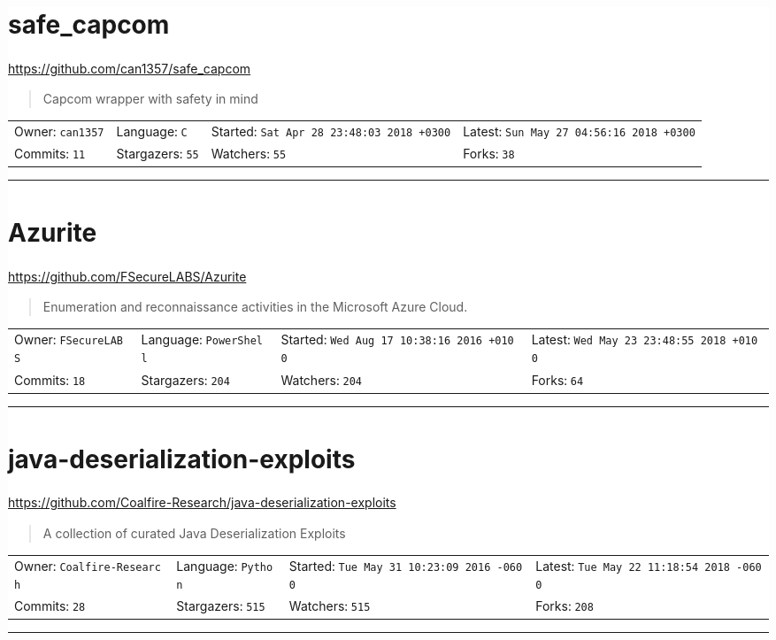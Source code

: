 
# safe_capcom

https://github.com/can1357/safe_capcom
<blockquote>
Capcom wrapper with safety in mind
</blockquote>

<table>
<tr><td>Owner: <code>can1357</code></td>
    <td>Language: <code>C</code></td>
    <td>Started: <code>Sat Apr 28 23:48:03 2018 +0300</code></td>
    <td>Latest: <code>Sun May 27 04:56:16 2018 +0300</code></td></tr>
<tr><td>Commits: <code>11</code></td>
    <td>Stargazers: <code>55</code></td>
    <td>Watchers: <code>55</code></td>
    <td>Forks: <code>38</code></td></tr>
</table>

---

# Azurite

https://github.com/FSecureLABS/Azurite
<blockquote>
Enumeration and reconnaissance activities in the Microsoft Azure Cloud.
</blockquote>

<table>
<tr><td>Owner: <code>FSecureLABS</code></td>
    <td>Language: <code>PowerShell</code></td>
    <td>Started: <code>Wed Aug 17 10:38:16 2016 +0100</code></td>
    <td>Latest: <code>Wed May 23 23:48:55 2018 +0100</code></td></tr>
<tr><td>Commits: <code>18</code></td>
    <td>Stargazers: <code>204</code></td>
    <td>Watchers: <code>204</code></td>
    <td>Forks: <code>64</code></td></tr>
</table>

---

# java-deserialization-exploits

https://github.com/Coalfire-Research/java-deserialization-exploits
<blockquote>
A collection of curated Java Deserialization Exploits
</blockquote>

<table>
<tr><td>Owner: <code>Coalfire-Research</code></td>
    <td>Language: <code>Python</code></td>
    <td>Started: <code>Tue May 31 10:23:09 2016 -0600</code></td>
    <td>Latest: <code>Tue May 22 11:18:54 2018 -0600</code></td></tr>
<tr><td>Commits: <code>28</code></td>
    <td>Stargazers: <code>515</code></td>
    <td>Watchers: <code>515</code></td>
    <td>Forks: <code>208</code></td></tr>
</table>

---